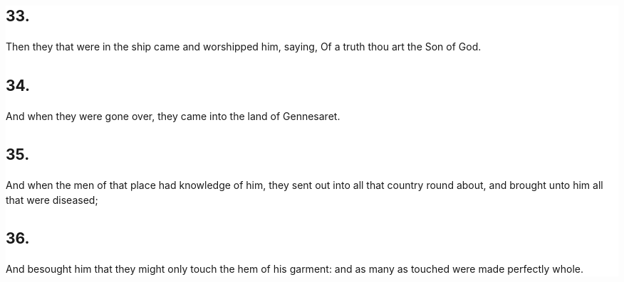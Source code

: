 ## 33.
Then they that were in the ship came and worshipped him, saying, Of a truth thou art the Son of God.
## 34.
And when they were gone over, they came into the land of Gennesaret.
## 35.
And when the men of that place had knowledge of him, they sent out into all that country round about, and brought unto him all that were diseased;
## 36.
And besought him that they might only touch the hem of his garment: and as many as touched were made perfectly whole.
